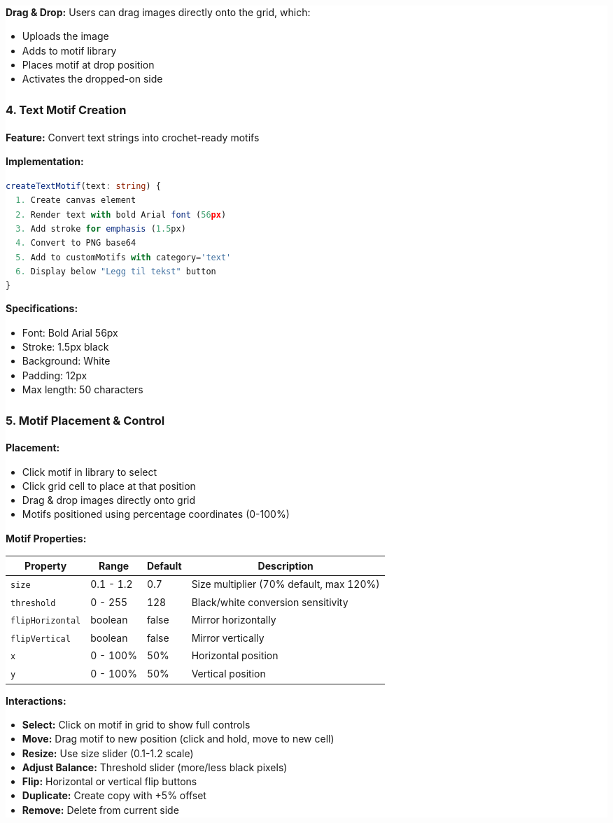 **Drag & Drop:**
Users can drag images directly onto the grid, which:
- Uploads the image
- Adds to motif library
- Places motif at drop position
- Activates the dropped-on side

### 4. Text Motif Creation

**Feature:** Convert text strings into crochet-ready motifs

**Implementation:**
```typescript
createTextMotif(text: string) {
  1. Create canvas element
  2. Render text with bold Arial font (56px)
  3. Add stroke for emphasis (1.5px)
  4. Convert to PNG base64
  5. Add to customMotifs with category='text'
  6. Display below "Legg til tekst" button
}
```

**Specifications:**
- Font: Bold Arial 56px
- Stroke: 1.5px black
- Background: White
- Padding: 12px
- Max length: 50 characters

### 5. Motif Placement & Control

**Placement:**
- Click motif in library to select
- Click grid cell to place at that position
- Drag & drop images directly onto grid
- Motifs positioned using percentage coordinates (0-100%)

**Motif Properties:**

| Property | Range | Default | Description |
|----------|-------|---------|-------------|
| `size` | 0.1 - 1.2 | 0.7 | Size multiplier (70% default, max 120%) |
| `threshold` | 0 - 255 | 128 | Black/white conversion sensitivity |
| `flipHorizontal` | boolean | false | Mirror horizontally |
| `flipVertical` | boolean | false | Mirror vertically |
| `x` | 0 - 100% | 50% | Horizontal position |
| `y` | 0 - 100% | 50% | Vertical position |

**Interactions:**
- **Select:** Click on motif in grid to show full controls
- **Move:** Drag motif to new position (click and hold, move to new cell)
- **Resize:** Use size slider (0.1-1.2 scale)
- **Adjust Balance:** Threshold slider (more/less black pixels)
- **Flip:** Horizontal or vertical flip buttons
- **Duplicate:** Create copy with +5% offset
- **Remove:** Delete from current side
